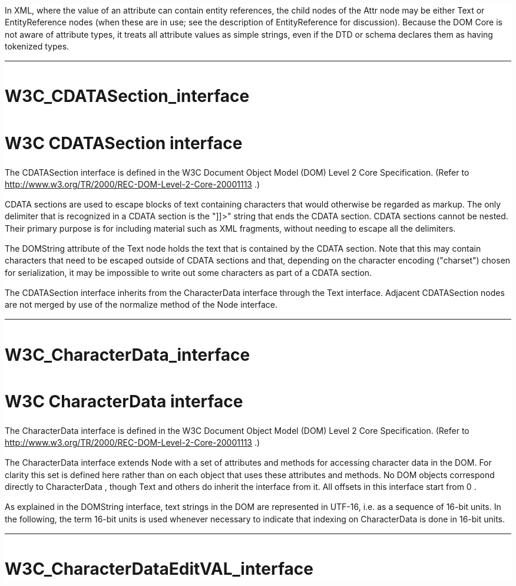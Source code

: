 In XML, where the value of an attribute can contain entity references, the child nodes of the Attr node may be either Text or EntityReference nodes (when these are in use; see the description of EntityReference for discussion). Because the DOM Core is not aware of attribute types, it treats all attribute values as simple strings, even if the DTD or schema declares them as having tokenized types.



---

# W3C_CDATASection_interface

# W3C CDATASection interface

The CDATASection interface is defined in the W3C Document Object Model (DOM) Level 2 Core Specification. (Refer to http://www.w3.org/TR/2000/REC-DOM-Level-2-Core-20001113 .)

CDATA sections are used to escape blocks of text containing characters that would otherwise be regarded as markup. The only delimiter that is recognized in a CDATA section is the "]]>" string that ends the CDATA section. CDATA sections cannot be nested. Their primary purpose is for including material such as XML fragments, without needing to escape all the delimiters.

The DOMString attribute of the Text node holds the text that is contained by the CDATA section. Note that this may contain characters that need to be escaped outside of CDATA sections and that, depending on the character encoding ("charset") chosen for serialization, it may be impossible to write out some characters as part of a CDATA section.

The CDATASection interface inherits from the CharacterData interface through the Text interface. Adjacent CDATASection nodes are not merged by use of the normalize method of the Node interface.



---

# W3C_CharacterData_interface

# W3C CharacterData interface

The CharacterData interface is defined in the W3C Document Object Model (DOM) Level 2 Core Specification. (Refer to http://www.w3.org/TR/2000/REC-DOM-Level-2-Core-20001113 .)

The CharacterData interface extends Node with a set of attributes and methods for accessing character data in the DOM. For clarity this set is defined here rather than on each object that uses these attributes and methods. No DOM objects correspond directly to CharacterData , though Text and others do inherit the interface from it. All offsets in this interface start from 0 .

As explained in the DOMString interface, text strings in the DOM are represented in UTF-16, i.e. as a sequence of 16-bit units. In the following, the term 16-bit units is used whenever necessary to indicate that indexing on CharacterData is done in 16-bit units.



---

# W3C_CharacterDataEditVAL_interface

